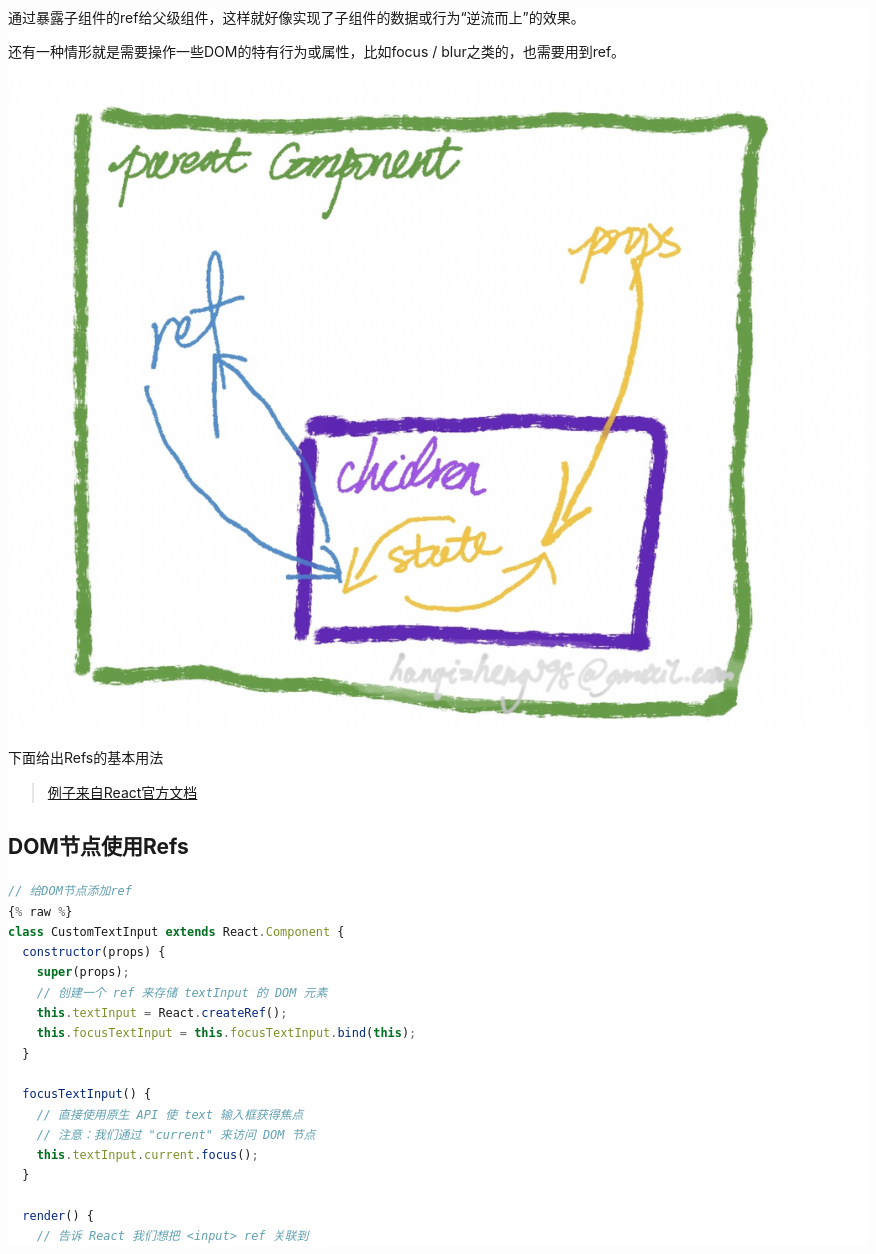 通过暴露子组件的ref给父级组件，这样就好像实现了子组件的数据或行为“逆流而上”的效果。

还有一种情形就是需要操作一些DOM的特有行为或属性，比如focus / blur之类的，也需要用到ref。

![](/assets/img/2022-03-26/ref.png)


下面给出Refs的基本用法

> [例子来自React官方文档](https://zh-hans.reactjs.org/docs/refs-and-the-dom.html#adding-a-ref-to-a-class-component)

## DOM节点使用Refs

```jsx
// 给DOM节点添加ref
{% raw %}
class CustomTextInput extends React.Component {
  constructor(props) {
    super(props);
    // 创建一个 ref 来存储 textInput 的 DOM 元素
    this.textInput = React.createRef();
    this.focusTextInput = this.focusTextInput.bind(this);
  }

  focusTextInput() {
    // 直接使用原生 API 使 text 输入框获得焦点
    // 注意：我们通过 "current" 来访问 DOM 节点
    this.textInput.current.focus();
  }

  render() {
    // 告诉 React 我们想把 <input> ref 关联到
```